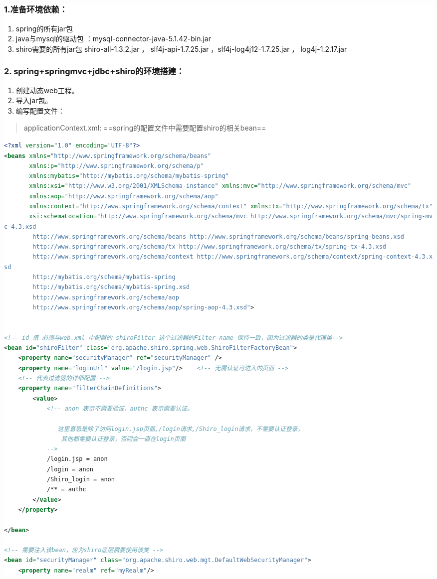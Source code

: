 ### 1.准备环境依赖：
1. spring的所有jar包
2. java与mysql的驱动包 ：mysql-connector-java-5.1.42-bin.jar
3. shiro需要的所有jar包
   shiro-all-1.3.2.jar ， slf4j-api-1.7.25.jar  ，slf4j-log4j12-1.7.25.jar ， log4j-1.2.17.jar


### 2. spring+springmvc+jdbc+shiro的环境搭建：

1. 创建动态web工程。
2. 导入jar包。
3. 编写配置文件：


> applicationContext.xml:
==spring的配置文件中需要配置shiro的相关bean==

```xml
<?xml version="1.0" encoding="UTF-8"?>
<beans xmlns="http://www.springframework.org/schema/beans"
       xmlns:p="http://www.springframework.org/schema/p"
       xmlns:mybatis="http://mybatis.org/schema/mybatis-spring"
       xmlns:xsi="http://www.w3.org/2001/XMLSchema-instance" xmlns:mvc="http://www.springframework.org/schema/mvc"
       xmlns:aop="http://www.springframework.org/schema/aop"
       xmlns:context="http://www.springframework.org/schema/context" xmlns:tx="http://www.springframework.org/schema/tx"
       xsi:schemaLocation="http://www.springframework.org/schema/mvc http://www.springframework.org/schema/mvc/spring-mvc-4.3.xsd
        http://www.springframework.org/schema/beans http://www.springframework.org/schema/beans/spring-beans.xsd
        http://www.springframework.org/schema/tx http://www.springframework.org/schema/tx/spring-tx-4.3.xsd
        http://www.springframework.org/schema/context http://www.springframework.org/schema/context/spring-context-4.3.xsd
        http://mybatis.org/schema/mybatis-spring
        http://mybatis.org/schema/mybatis-spring.xsd
        http://www.springframework.org/schema/aop
        http://www.springframework.org/schema/aop/spring-aop-4.3.xsd">
  
  
<!-- id 值 必须与web.xml 中配置的 shiroFilter 这个过滤器的Filter-name 保持一致，因为过滤器的类是代理类-->
<bean id="shiroFilter" class="org.apache.shiro.spring.web.ShiroFilterFactoryBean">
	<property name="securityManager" ref="securityManager" />
	<property name="loginUrl" value="/login.jsp"/>    <!-- 无需认证可进入的页面 -->
	<!-- 代表过滤器的详细配置 -->
	<property name="filterChainDefinitions">
        <value>
        	<!-- anon 表示不需要验证，authc 表示需要认证。
        	
        	   这里意思是除了访问login.jsp页面,/login请求,/Shiro_login请求，不需要认证登录，
        	    其他都需要认证登录，否则会一直在login页面 
        	-->
          	/login.jsp = anon
          	/login = anon  
          	/Shiro_login = anon  
            /** = authc
        </value>
    </property>
	
</bean> 

<!-- 需要注入该bean，应为shiro底层需要使用该类 -->
<bean id="securityManager" class="org.apache.shiro.web.mgt.DefaultWebSecurityManager">
    <property name="realm" ref="myRealm"/>
```